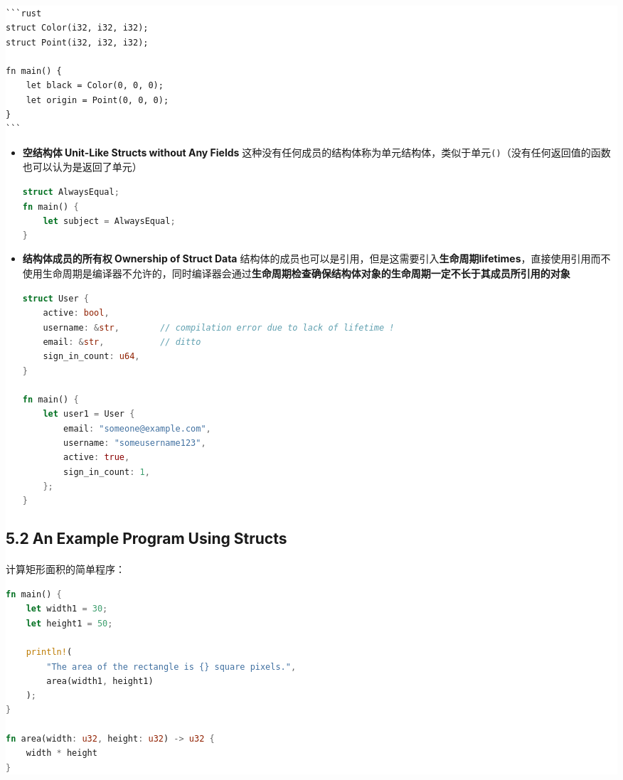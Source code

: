     ```rust
    struct Color(i32, i32, i32);
    struct Point(i32, i32, i32);

    fn main() {
        let black = Color(0, 0, 0);
        let origin = Point(0, 0, 0);
    }
    ```

- **空结构体 Unit-Like Structs without Any Fields**
  这种没有任何成员的结构体称为单元结构体，类似于单元`()`（没有任何返回值的函数也可以认为是返回了单元）

    ```rust
    struct AlwaysEqual;
    fn main() {
        let subject = AlwaysEqual;
    }
    ```

- **结构体成员的所有权 Ownership of Struct Data**
  结构体的成员也可以是引用，但是这需要引入**生命周期lifetimes**，直接使用引用而不使用生命周期是编译器不允许的，同时编译器会通过**生命周期检查确保结构体对象的生命周期一定不长于其成员所引用的对象**

    ```rust
    struct User {
        active: bool,
        username: &str,        // compilation error due to lack of lifetime !
        email: &str,           // ditto
        sign_in_count: u64,
    }

    fn main() {
        let user1 = User {
            email: "someone@example.com",
            username: "someusername123",
            active: true,
            sign_in_count: 1,
        };
    }
    ```

## 5.2 An Example Program Using Structs

计算矩形面积的简单程序：

```rust
fn main() {
    let width1 = 30;
    let height1 = 50;

    println!(
        "The area of the rectangle is {} square pixels.",
        area(width1, height1)
    );
}

fn area(width: u32, height: u32) -> u32 {
    width * height
}
```
